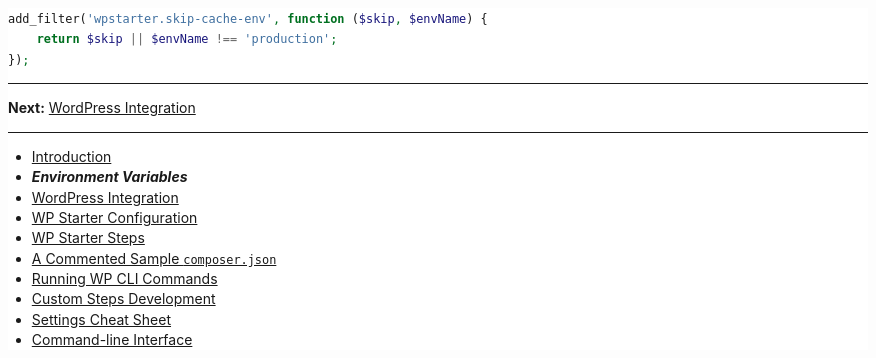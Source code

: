 ```php
add_filter('wpstarter.skip-cache-env', function ($skip, $envName) {
    return $skip || $envName !== 'production';
});
```



------

**Next:** [WordPress Integration](03-WordPress-Integration.md)

---

- [Introduction](01-Introduction.md)
- ***Environment Variables***
- [WordPress Integration](03-WordPress-Integration.md)
- [WP Starter Configuration](04-WP-Starter-Configuration.md)
- [WP Starter Steps](05-WP-Starter-Steps.md)
- [A Commented Sample `composer.json`](06-A-Commented-Sample-Composer-Json.md)
- [Running WP CLI Commands](07-Running-WP-CLI-Commands.md)
- [Custom Steps Development](08-Custom-Steps-Development.md)
- [Settings Cheat Sheet](09-Settings-Cheat-Sheet.md)
- [Command-line Interface](10-Command-Line-Interface.md)



